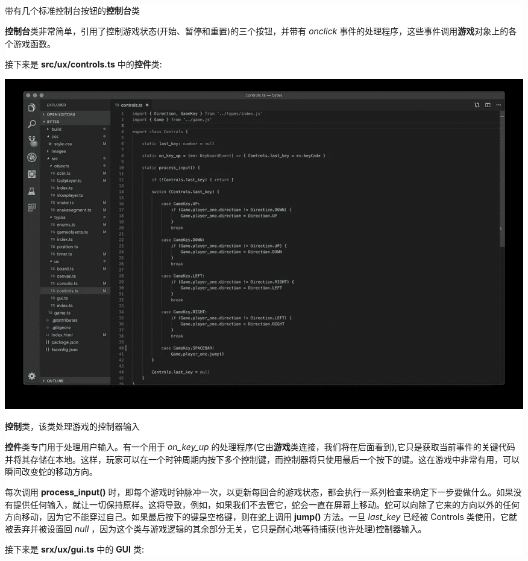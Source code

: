 带有几个标准控制台按钮的**控制台**类

**控制台**类非常简单，引用了控制游戏状态(开始、暂停和重置)的三个按钮，并带有 *onclick* 事件的处理程序，这些事件调用**游戏**对象上的各个游戏函数。

接下来是 **src/ux/controls.ts** 中的**控件**类:

![](img/811f23f847e056c37b8f48fefaef5d2d.png)

**控制**类，该类处理游戏的控制器输入

**控件**类专门用于处理用户输入。有一个用于 *on_key_up* 的处理程序(它由**游戏**类连接，我们将在后面看到),它只是获取当前事件的关键代码并将其存储在本地。这样，玩家可以在一个时钟周期内按下多个控制键，而控制器将只使用最后一个按下的键。这在游戏中非常有用，可以瞬间改变蛇的移动方向。

每次调用 **process_input()** 时，即每个游戏时钟脉冲一次，以更新每回合的游戏状态，都会执行一系列检查来确定下一步要做什么。如果没有提供任何输入，就让一切保持原样。这将导致，例如，如果我们不去管它，蛇会一直在屏幕上移动。蛇可以向除了它来的方向以外的任何方向移动，因为它不能穿过自己。如果最后按下的键是空格键，则在蛇上调用 **jump()** 方法。一旦 *last_key* 已经被 Controls 类使用，它就被丢弃并被设置回 *null* ，因为这个类与游戏逻辑的其余部分无关，它只是耐心地等待捕获(也许处理)控制器输入。

接下来是 **srx/ux/gui.ts** 中的 **GUI** 类:
